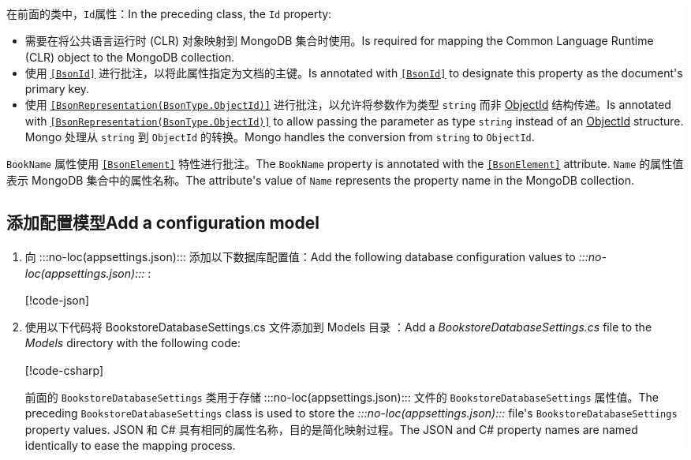    <span data-ttu-id="b2df9-185">在前面的类中，`Id`属性：</span><span class="sxs-lookup"><span data-stu-id="b2df9-185">In the preceding class, the `Id` property:</span></span>

   * <span data-ttu-id="b2df9-186">需要在将公共语言运行时 (CLR) 对象映射到 MongoDB 集合时使用。</span><span class="sxs-lookup"><span data-stu-id="b2df9-186">Is required for mapping the Common Language Runtime (CLR) object to the MongoDB collection.</span></span>
   * <span data-ttu-id="b2df9-187">使用 [`[BsonId]`](https://api.mongodb.com/csharp/current/html/T_MongoDB_Bson_Serialization_Attributes_BsonIdAttribute.htm) 进行批注，以将此属性指定为文档的主键。</span><span class="sxs-lookup"><span data-stu-id="b2df9-187">Is annotated with [`[BsonId]`](https://api.mongodb.com/csharp/current/html/T_MongoDB_Bson_Serialization_Attributes_BsonIdAttribute.htm) to designate this property as the document's primary key.</span></span>
   * <span data-ttu-id="b2df9-188">使用 [`[BsonRepresentation(BsonType.ObjectId)]`](https://api.mongodb.com/csharp/current/html/T_MongoDB_Bson_Serialization_Attributes_BsonRepresentationAttribute.htm) 进行批注，以允许将参数作为类型 `string` 而非 [ObjectId](https://api.mongodb.com/csharp/current/html/T_MongoDB_Bson_ObjectId.htm) 结构传递。</span><span class="sxs-lookup"><span data-stu-id="b2df9-188">Is annotated with [`[BsonRepresentation(BsonType.ObjectId)]`](https://api.mongodb.com/csharp/current/html/T_MongoDB_Bson_Serialization_Attributes_BsonRepresentationAttribute.htm) to allow passing the parameter as type `string` instead of an [ObjectId](https://api.mongodb.com/csharp/current/html/T_MongoDB_Bson_ObjectId.htm) structure.</span></span> <span data-ttu-id="b2df9-189">Mongo 处理从 `string` 到 `ObjectId` 的转换。</span><span class="sxs-lookup"><span data-stu-id="b2df9-189">Mongo handles the conversion from `string` to `ObjectId`.</span></span>

   <span data-ttu-id="b2df9-190">`BookName` 属性使用 [`[BsonElement]`](https://api.mongodb.com/csharp/current/html/T_MongoDB_Bson_Serialization_Attributes_BsonElementAttribute.htm) 特性进行批注。</span><span class="sxs-lookup"><span data-stu-id="b2df9-190">The `BookName` property is annotated with the [`[BsonElement]`](https://api.mongodb.com/csharp/current/html/T_MongoDB_Bson_Serialization_Attributes_BsonElementAttribute.htm) attribute.</span></span> <span data-ttu-id="b2df9-191">`Name` 的属性值表示 MongoDB 集合中的属性名称。</span><span class="sxs-lookup"><span data-stu-id="b2df9-191">The attribute's value of `Name` represents the property name in the MongoDB collection.</span></span>

## <a name="add-a-configuration-model"></a><span data-ttu-id="b2df9-192">添加配置模型</span><span class="sxs-lookup"><span data-stu-id="b2df9-192">Add a configuration model</span></span>

1. <span data-ttu-id="b2df9-193">向 :::no-loc(appsettings.json)::: 添加以下数据库配置值：</span><span class="sxs-lookup"><span data-stu-id="b2df9-193">Add the following database configuration values to *:::no-loc(appsettings.json):::* :</span></span>

   [!code-json[](first-mongo-app/samples/3.x/SampleApp/:::no-loc(appsettings.json):::?highlight=2-6)]

1. <span data-ttu-id="b2df9-194">使用以下代码将 BookstoreDatabaseSettings.cs 文件添加到 Models 目录 ：</span><span class="sxs-lookup"><span data-stu-id="b2df9-194">Add a *BookstoreDatabaseSettings.cs* file to the *Models* directory with the following code:</span></span>

   [!code-csharp[](first-mongo-app/samples/3.x/SampleApp/Models/BookstoreDatabaseSettings.cs)]

   <span data-ttu-id="b2df9-195">前面的 `BookstoreDatabaseSettings` 类用于存储 :::no-loc(appsettings.json)::: 文件的 `BookstoreDatabaseSettings` 属性值。</span><span class="sxs-lookup"><span data-stu-id="b2df9-195">The preceding `BookstoreDatabaseSettings` class is used to store the *:::no-loc(appsettings.json):::* file's `BookstoreDatabaseSettings` property values.</span></span> <span data-ttu-id="b2df9-196">JSON 和 C# 具有相同的属性名称，目的是简化映射过程。</span><span class="sxs-lookup"><span data-stu-id="b2df9-196">The JSON and C# property names are named identically to ease the mapping process.</span></span>
